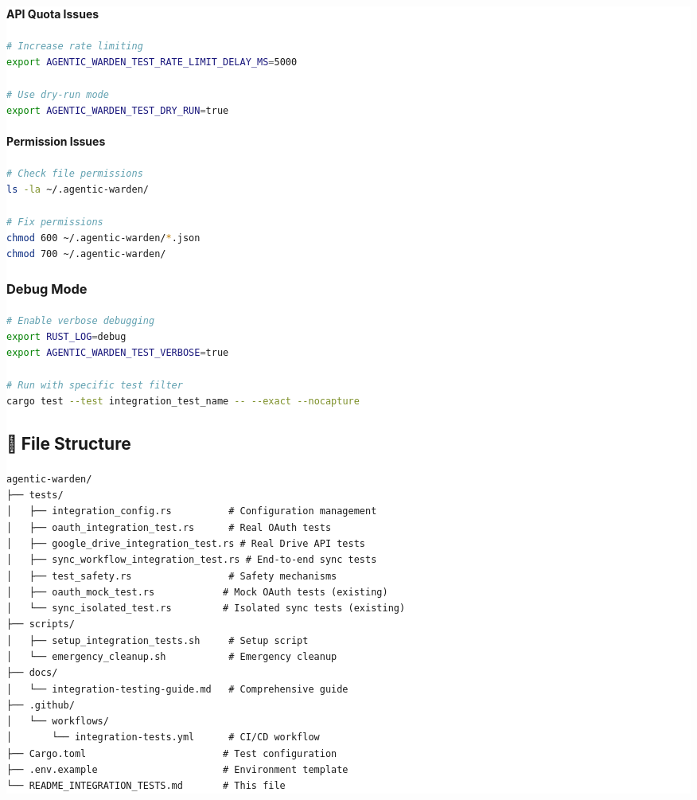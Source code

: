 #### API Quota Issues
```bash
# Increase rate limiting
export AGENTIC_WARDEN_TEST_RATE_LIMIT_DELAY_MS=5000

# Use dry-run mode
export AGENTIC_WARDEN_TEST_DRY_RUN=true
```

#### Permission Issues
```bash
# Check file permissions
ls -la ~/.agentic-warden/

# Fix permissions
chmod 600 ~/.agentic-warden/*.json
chmod 700 ~/.agentic-warden/
```

### Debug Mode
```bash
# Enable verbose debugging
export RUST_LOG=debug
export AGENTIC_WARDEN_TEST_VERBOSE=true

# Run with specific test filter
cargo test --test integration_test_name -- --exact --nocapture
```

## 📁 File Structure

```
agentic-warden/
├── tests/
│   ├── integration_config.rs          # Configuration management
│   ├── oauth_integration_test.rs      # Real OAuth tests
│   ├── google_drive_integration_test.rs # Real Drive API tests
│   ├── sync_workflow_integration_test.rs # End-to-end sync tests
│   ├── test_safety.rs                 # Safety mechanisms
│   ├── oauth_mock_test.rs            # Mock OAuth tests (existing)
│   └── sync_isolated_test.rs         # Isolated sync tests (existing)
├── scripts/
│   ├── setup_integration_tests.sh     # Setup script
│   └── emergency_cleanup.sh           # Emergency cleanup
├── docs/
│   └── integration-testing-guide.md   # Comprehensive guide
├── .github/
│   └── workflows/
│       └── integration-tests.yml      # CI/CD workflow
├── Cargo.toml                        # Test configuration
├── .env.example                      # Environment template
└── README_INTEGRATION_TESTS.md       # This file
```
